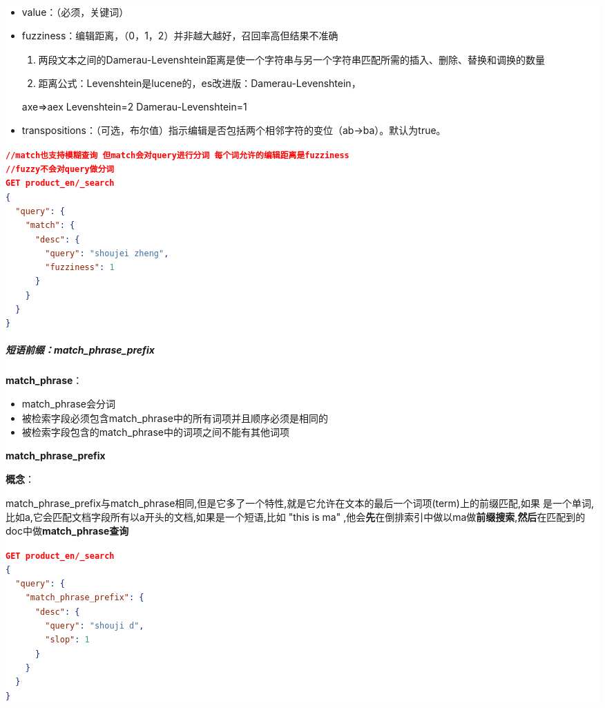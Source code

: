 - value：（必须，关键词）

- fuzziness：编辑距离，（0，1，2）并非越大越好，召回率高但结果不准确

  1) 两段文本之间的Damerau-Levenshtein距离是使一个字符串与另一个字符串匹配所需的插入、删除、替换和调换的数量

  2) 距离公式：Levenshtein是lucene的，es改进版：Damerau-Levenshtein，

  axe=>aex  Levenshtein=2  Damerau-Levenshtein=1

- transpositions：（可选，布尔值）指示编辑是否包括两个相邻字符的变位（ab→ba）。默认为true。

```json
//match也支持模糊查询 但match会对query进行分词 每个词允许的编辑距离是fuzziness
//fuzzy不会对query做分词
GET product_en/_search
{
  "query": {
    "match": {
      "desc": {
        "query": "shoujei zheng",
        "fuzziness": 1
      }
    }
  }
}

```





##### 短语前缀：match_phrase_prefix

**match_phrase**：

- match_phrase会分词
- 被检索字段必须包含match_phrase中的所有词项并且顺序必须是相同的
- 被检索字段包含的match_phrase中的词项之间不能有其他词项



**match_phrase_prefix**

**概念**：

​	match_phrase_prefix与match_phrase相同,但是它多了一个特性,就是它允许在文本的最后一个词项(term)上的前缀匹配,如果 是一个单词,比如a,它会匹配文档字段所有以a开头的文档,如果是一个短语,比如 "this is ma" ,他会**先**在倒排索引中做以ma做**前缀搜索**,**然后**在匹配到的doc中做**match_phrase查询**

```json
GET product_en/_search
{
  "query": {
    "match_phrase_prefix": {
      "desc": {
        "query": "shouji d",
        "slop": 1
      }
    }
  }
}
```
